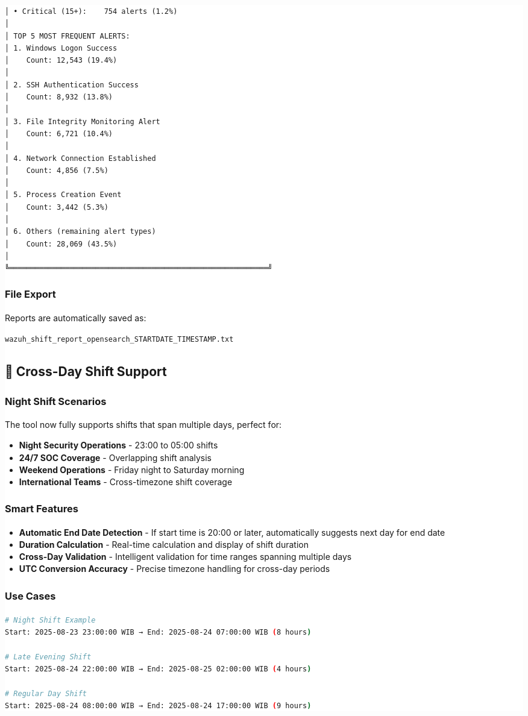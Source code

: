 ```
│ • Critical (15+):    754 alerts (1.2%)
│
│ TOP 5 MOST FREQUENT ALERTS:
│ 1. Windows Logon Success
│    Count: 12,543 (19.4%)
│
│ 2. SSH Authentication Success  
│    Count: 8,932 (13.8%)
│
│ 3. File Integrity Monitoring Alert
│    Count: 6,721 (10.4%)
│
│ 4. Network Connection Established
│    Count: 4,856 (7.5%)
│
│ 5. Process Creation Event
│    Count: 3,442 (5.3%)
│
│ 6. Others (remaining alert types)
│    Count: 28,069 (43.5%)
│
╚════════════════════════════════════════════════════════════╝
```

### File Export
Reports are automatically saved as:
```
wazuh_shift_report_opensearch_STARTDATE_TIMESTAMP.txt
```

## 🌙 Cross-Day Shift Support

### Night Shift Scenarios
The tool now fully supports shifts that span multiple days, perfect for:
- **Night Security Operations** - 23:00 to 05:00 shifts
- **24/7 SOC Coverage** - Overlapping shift analysis
- **Weekend Operations** - Friday night to Saturday morning
- **International Teams** - Cross-timezone shift coverage

### Smart Features
- **Automatic End Date Detection** - If start time is 20:00 or later, automatically suggests next day for end date
- **Duration Calculation** - Real-time calculation and display of shift duration
- **Cross-Day Validation** - Intelligent validation for time ranges spanning multiple days
- **UTC Conversion Accuracy** - Precise timezone handling for cross-day periods

### Use Cases
```bash
# Night Shift Example
Start: 2025-08-23 23:00:00 WIB → End: 2025-08-24 07:00:00 WIB (8 hours)

# Late Evening Shift
Start: 2025-08-24 22:00:00 WIB → End: 2025-08-25 02:00:00 WIB (4 hours)

# Regular Day Shift  
Start: 2025-08-24 08:00:00 WIB → End: 2025-08-24 17:00:00 WIB (9 hours)
```
